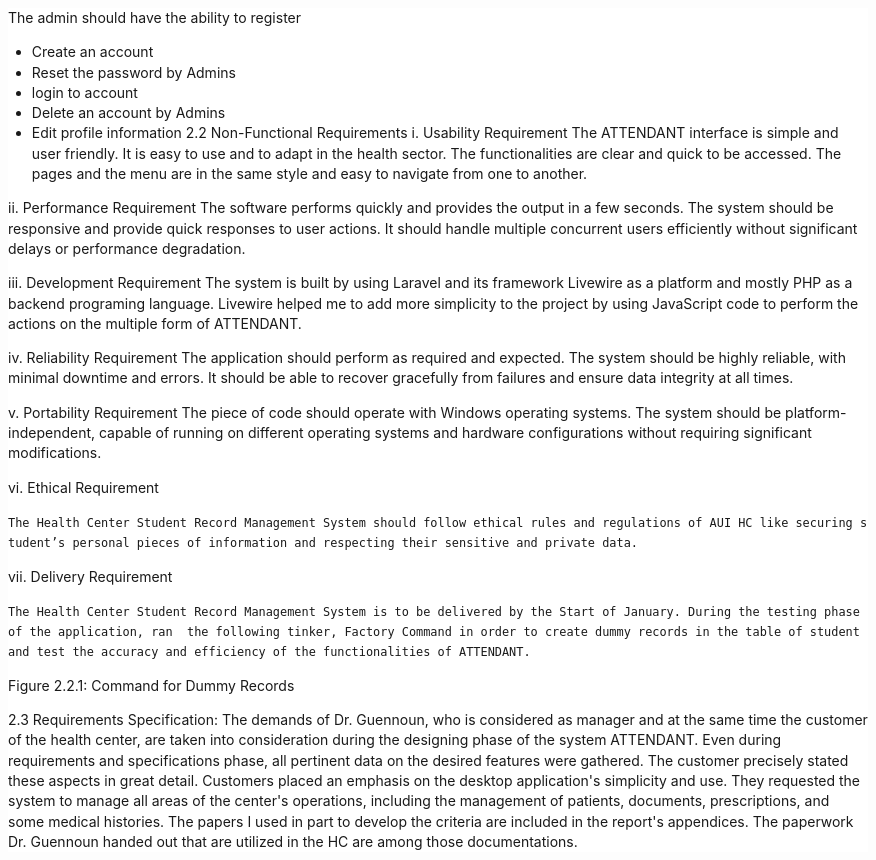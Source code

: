The admin should have the ability to register 
-	Create an account 
-	Reset the password by Admins 
-	login to account 
-	Delete an account by Admins 
-	Edit profile information
2.2	Non-Functional Requirements 
i.	 Usability Requirement
The ATTENDANT interface is simple and user friendly. It is easy to use and to adapt in the health sector. The functionalities are clear and quick to be accessed. The pages and the menu are in the same style and easy to navigate from one to another. 

ii.	Performance Requirement 
The software performs quickly and provides the output in a few seconds. The system should be responsive and provide quick responses to user actions. It should handle multiple concurrent users efficiently without significant delays or performance degradation.

iii.	Development Requirement 
 The system is built by using Laravel and its framework Livewire as a platform and mostly PHP as a backend programing language. Livewire helped me to add more simplicity to the project by using JavaScript code to perform the actions on the multiple form of ATTENDANT. 

iv.	Reliability Requirement
The application should perform as required and expected. The system should be highly reliable, with minimal downtime and errors. It should be able to recover gracefully from failures and ensure data integrity at all times.

v.	Portability Requirement 
The piece of code should operate with Windows operating systems. The system should be platform-independent, capable of running on different operating systems and hardware configurations without requiring significant modifications.

vi.	Ethical Requirement

	The Health Center Student Record Management System should follow ethical rules and regulations of AUI HC like securing student’s personal pieces of information and respecting their sensitive and private data.

vii.	Delivery Requirement

	The Health Center Student Record Management System is to be delivered by the Start of January. During the testing phase of the application, ran  the following tinker, Factory Command in order to create dummy records in the table of student and test the accuracy and efficiency of the functionalities of ATTENDANT.
 
Figure 2.2.1: Command for Dummy Records


2.3	 Requirements Specification:
The demands of Dr. Guennoun, who is considered as manager and at the same time the customer of the health center, are taken into consideration during the designing phase of the system ATTENDANT. Even during requirements and specifications phase, all pertinent data on the desired features were gathered. The customer precisely stated these aspects in great detail. 
Customers placed an emphasis on the desktop application's simplicity and use. They requested the system to manage all areas of the center's operations, including the management of patients, documents, prescriptions, and some medical histories. The papers I used in part to develop the criteria are included in the report's appendices. The paperwork Dr. Guennoun handed out that are utilized in the HC are among those documentations.
